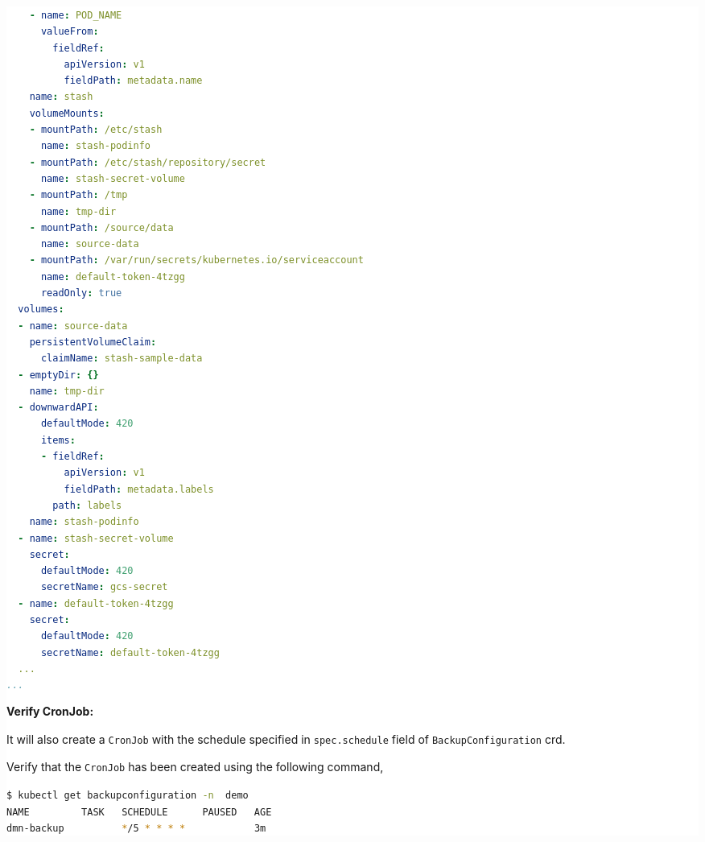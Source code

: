 ```yaml
    - name: POD_NAME
      valueFrom:
        fieldRef:
          apiVersion: v1
          fieldPath: metadata.name
    name: stash
    volumeMounts:
    - mountPath: /etc/stash
      name: stash-podinfo
    - mountPath: /etc/stash/repository/secret
      name: stash-secret-volume
    - mountPath: /tmp
      name: tmp-dir
    - mountPath: /source/data
      name: source-data
    - mountPath: /var/run/secrets/kubernetes.io/serviceaccount
      name: default-token-4tzgg
      readOnly: true
  volumes:
  - name: source-data
    persistentVolumeClaim:
      claimName: stash-sample-data
  - emptyDir: {}
    name: tmp-dir
  - downwardAPI:
      defaultMode: 420
      items:
      - fieldRef:
          apiVersion: v1
          fieldPath: metadata.labels
        path: labels
    name: stash-podinfo
  - name: stash-secret-volume
    secret:
      defaultMode: 420
      secretName: gcs-secret
  - name: default-token-4tzgg
    secret:
      defaultMode: 420
      secretName: default-token-4tzgg
  ...
...
```

**Verify CronJob:**

It will also create a `CronJob` with the schedule specified in `spec.schedule` field of `BackupConfiguration` crd.

Verify that the `CronJob` has been created using the following command,

```bash
$ kubectl get backupconfiguration -n  demo
NAME         TASK   SCHEDULE      PAUSED   AGE
dmn-backup          */5 * * * *            3m
```
